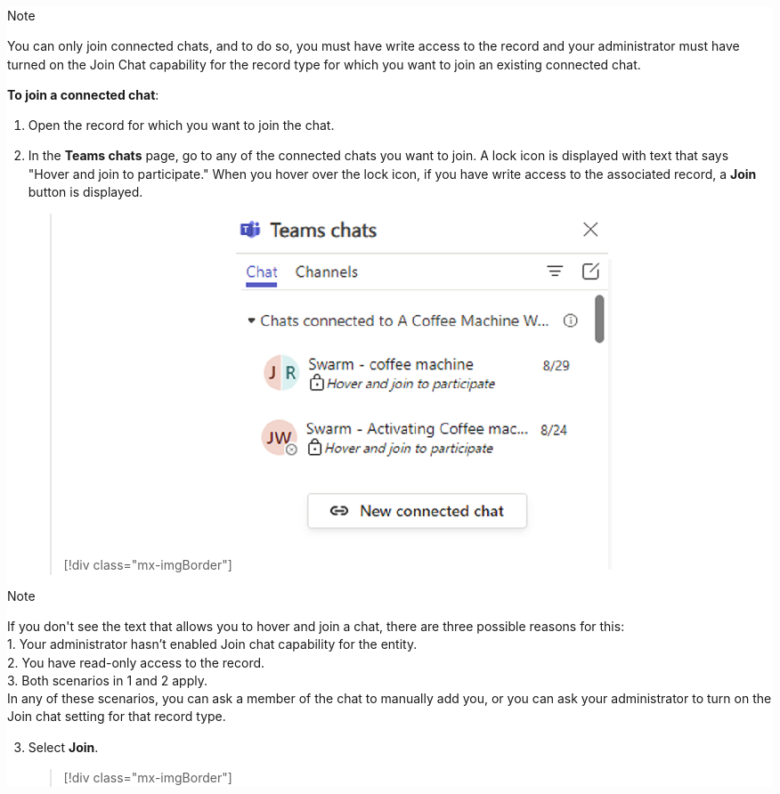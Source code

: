  > [!NOTE]
 > You can only join connected chats, and to do so, you must have write access to the record and your administrator must have turned on the Join Chat capability for the record type for which you want to join an existing connected chat.

**To join a connected chat**:

1. Open the record for which you want to join the chat.
2. In the **Teams chats** page, go to any of the connected chats you want to join. A lock icon is displayed with text that says "Hover and join to participate." When you hover over the lock icon, if you have write access to the associated record, a **Join** button is displayed.

    > [!div class="mx-imgBorder"] 
    > ![Text that says to hover over it to join the chat.](media/hover-join-chat.png "Display of text that says to hover over it to join a chat")

  > [!NOTE]
  > If you don't see the text that allows you to hover and join a chat, there are three possible reasons for this:<br> 1. Your administrator hasn’t enabled Join chat capability for the entity.<br> 2. You have read-only access to the record.<br> 3. Both scenarios in 1 and 2 apply.<br> In any of these scenarios, you can ask a member of the chat to manually add you, or you can ask your administrator to turn on the Join chat setting for that record type. 

3. Select **Join**.<br>

    > [!div class="mx-imgBorder"] 